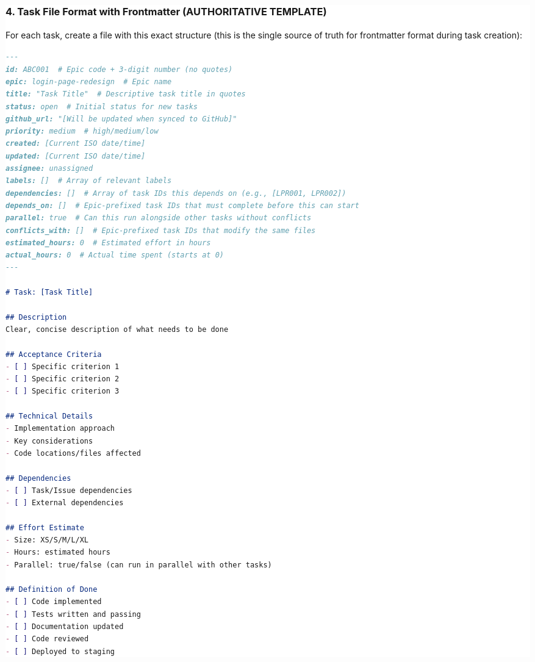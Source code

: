 ### 4. Task File Format with Frontmatter (AUTHORITATIVE TEMPLATE)
For each task, create a file with this exact structure (this is the single source of truth for frontmatter format during task creation):

```markdown
---
id: ABC001  # Epic code + 3-digit number (no quotes)
epic: login-page-redesign  # Epic name
title: "Task Title"  # Descriptive task title in quotes
status: open  # Initial status for new tasks
github_url: "[Will be updated when synced to GitHub]"
priority: medium  # high/medium/low
created: [Current ISO date/time]
updated: [Current ISO date/time]
assignee: unassigned
labels: []  # Array of relevant labels
dependencies: []  # Array of task IDs this depends on (e.g., [LPR001, LPR002])
depends_on: []  # Epic-prefixed task IDs that must complete before this can start
parallel: true  # Can this run alongside other tasks without conflicts
conflicts_with: []  # Epic-prefixed task IDs that modify the same files
estimated_hours: 0  # Estimated effort in hours
actual_hours: 0  # Actual time spent (starts at 0)
---

# Task: [Task Title]

## Description
Clear, concise description of what needs to be done

## Acceptance Criteria
- [ ] Specific criterion 1
- [ ] Specific criterion 2
- [ ] Specific criterion 3

## Technical Details
- Implementation approach
- Key considerations
- Code locations/files affected

## Dependencies
- [ ] Task/Issue dependencies
- [ ] External dependencies

## Effort Estimate
- Size: XS/S/M/L/XL
- Hours: estimated hours
- Parallel: true/false (can run in parallel with other tasks)

## Definition of Done
- [ ] Code implemented
- [ ] Tests written and passing
- [ ] Documentation updated
- [ ] Code reviewed
- [ ] Deployed to staging
```

